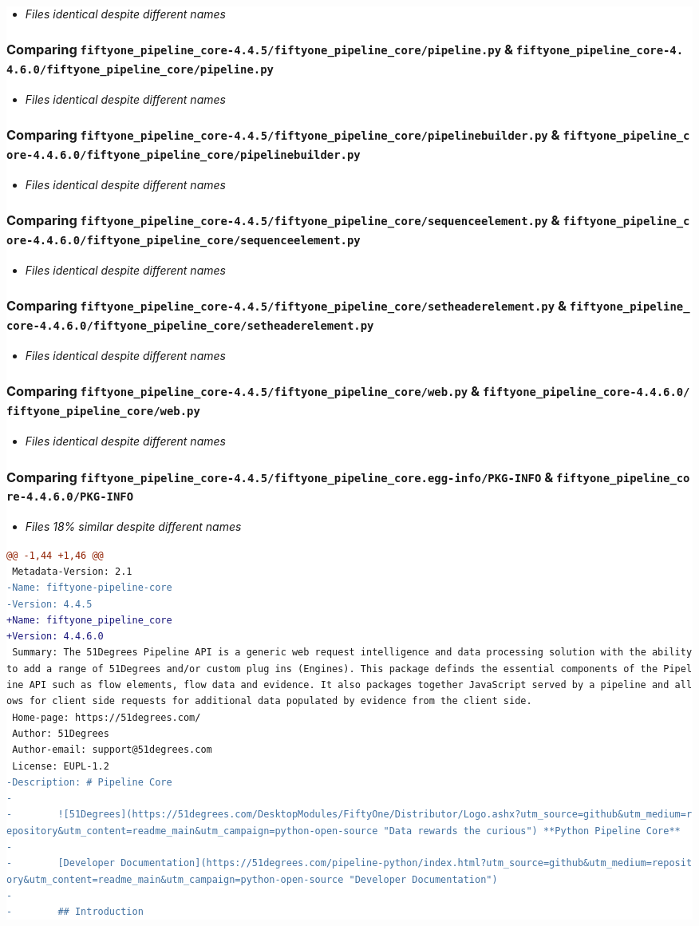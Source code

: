  * *Files identical despite different names*

### Comparing `fiftyone_pipeline_core-4.4.5/fiftyone_pipeline_core/pipeline.py` & `fiftyone_pipeline_core-4.4.6.0/fiftyone_pipeline_core/pipeline.py`

 * *Files identical despite different names*

### Comparing `fiftyone_pipeline_core-4.4.5/fiftyone_pipeline_core/pipelinebuilder.py` & `fiftyone_pipeline_core-4.4.6.0/fiftyone_pipeline_core/pipelinebuilder.py`

 * *Files identical despite different names*

### Comparing `fiftyone_pipeline_core-4.4.5/fiftyone_pipeline_core/sequenceelement.py` & `fiftyone_pipeline_core-4.4.6.0/fiftyone_pipeline_core/sequenceelement.py`

 * *Files identical despite different names*

### Comparing `fiftyone_pipeline_core-4.4.5/fiftyone_pipeline_core/setheaderelement.py` & `fiftyone_pipeline_core-4.4.6.0/fiftyone_pipeline_core/setheaderelement.py`

 * *Files identical despite different names*

### Comparing `fiftyone_pipeline_core-4.4.5/fiftyone_pipeline_core/web.py` & `fiftyone_pipeline_core-4.4.6.0/fiftyone_pipeline_core/web.py`

 * *Files identical despite different names*

### Comparing `fiftyone_pipeline_core-4.4.5/fiftyone_pipeline_core.egg-info/PKG-INFO` & `fiftyone_pipeline_core-4.4.6.0/PKG-INFO`

 * *Files 18% similar despite different names*

```diff
@@ -1,44 +1,46 @@
 Metadata-Version: 2.1
-Name: fiftyone-pipeline-core
-Version: 4.4.5
+Name: fiftyone_pipeline_core
+Version: 4.4.6.0
 Summary: The 51Degrees Pipeline API is a generic web request intelligence and data processing solution with the ability to add a range of 51Degrees and/or custom plug ins (Engines). This package definds the essential components of the Pipeline API such as flow elements, flow data and evidence. It also packages together JavaScript served by a pipeline and allows for client side requests for additional data populated by evidence from the client side.
 Home-page: https://51degrees.com/
 Author: 51Degrees
 Author-email: support@51degrees.com
 License: EUPL-1.2
-Description: # Pipeline Core
-        
-        ![51Degrees](https://51degrees.com/DesktopModules/FiftyOne/Distributor/Logo.ashx?utm_source=github&utm_medium=repository&utm_content=readme_main&utm_campaign=python-open-source "Data rewards the curious") **Python Pipeline Core**
-        
-        [Developer Documentation](https://51degrees.com/pipeline-python/index.html?utm_source=github&utm_medium=repository&utm_content=readme_main&utm_campaign=python-open-source "Developer Documentation")
-        
-        ## Introduction
```